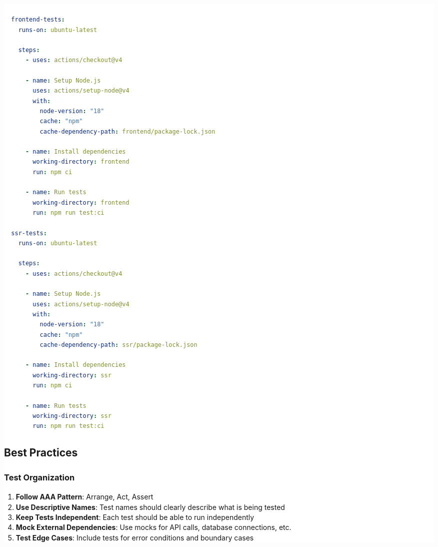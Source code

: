 ```yaml

  frontend-tests:
    runs-on: ubuntu-latest

    steps:
      - uses: actions/checkout@v4

      - name: Setup Node.js
        uses: actions/setup-node@v4
        with:
          node-version: "18"
          cache: "npm"
          cache-dependency-path: frontend/package-lock.json

      - name: Install dependencies
        working-directory: frontend
        run: npm ci

      - name: Run tests
        working-directory: frontend
        run: npm run test:ci

  ssr-tests:
    runs-on: ubuntu-latest

    steps:
      - uses: actions/checkout@v4

      - name: Setup Node.js
        uses: actions/setup-node@v4
        with:
          node-version: "18"
          cache: "npm"
          cache-dependency-path: ssr/package-lock.json

      - name: Install dependencies
        working-directory: ssr
        run: npm ci

      - name: Run tests
        working-directory: ssr
        run: npm run test:ci
```

## Best Practices

### Test Organization

1. **Follow AAA Pattern**: Arrange, Act, Assert
2. **Use Descriptive Names**: Test names should clearly describe what is being tested
3. **Keep Tests Independent**: Each test should be able to run independently
4. **Mock External Dependencies**: Use mocks for API calls, database connections, etc.
5. **Test Edge Cases**: Include tests for error conditions and boundary cases
